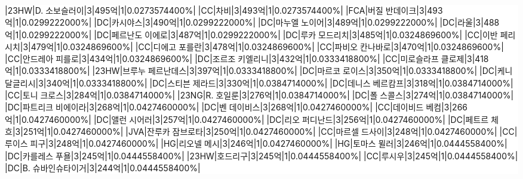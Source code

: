 |23HW|D. 소보슬러이|3|495억|1|0.0273574400%|
|CC|차비|3|493억|1|0.0273574400%|
|FCA|버질 반데이크|3|493억|1|0.0299222000%|
|DC|카시야스|3|490억|1|0.0299222000%|
|DC|마누엘 노이어|3|489억|1|0.0299222000%|
|DC|라울|3|488억|1|0.0299222000%|
|DC|페르난도 이에로|3|487억|1|0.0299222000%|
|DC|루카 모드리치|3|485억|1|0.0324869600%|
|CC|이반 페리시치|3|479억|1|0.0324869600%|
|CC|디에고 포를란|3|478억|1|0.0324869600%|
|CC|파비오 칸나바로|3|470억|1|0.0324869600%|
|CC|안드레아 피를로|3|434억|1|0.0324869600%|
|DC|조르조 키엘리니|3|432억|1|0.0333418800%|
|CC|미로슬라프 클로제|3|418억|1|0.0333418800%|
|23HW|브루누 페르난데스|3|397억|1|0.0333418800%|
|DC|마르코 로이스|3|350억|1|0.0333418800%|
|DC|케니 달글리시|3|340억|1|0.0333418800%|
|DC|스티븐 제라드|3|330억|1|0.0384714000%|
|DC|데니스 베르캄프|3|318억|1|0.0384714000%|
|CC|토니 크로스|3|284억|1|0.0384714000%|
|23NG|R. 호일룬|3|276억|1|0.0384714000%|
|DC|폴 스콜스|3|274억|1|0.0384714000%|
|DC|파트리크 비에이라|3|268억|1|0.0427460000%|
|DC|벤 데이비스|3|268억|1|0.0427460000%|
|CC|데이비드 베컴|3|266억|1|0.0427460000%|
|DC|앨런 시어러|3|257억|1|0.0427460000%|
|DC|리오 퍼디난드|3|256억|1|0.0427460000%|
|DC|페트르 체흐|3|251억|1|0.0427460000%|
|JVA|잔루카 잠브로타|3|250억|1|0.0427460000%|
|CC|마르셀 드사이|3|248억|1|0.0427460000%|
|CC|루이스 피구|3|248억|1|0.0427460000%|
|HG|리오넬 메시|3|246억|1|0.0427460000%|
|HG|토마스 뮐러|3|246억|1|0.0444558400%|
|DC|카를레스 푸욜|3|245억|1|0.0444558400%|
|23HW|호드리구|3|245억|1|0.0444558400%|
|CC|루시우|3|245억|1|0.0444558400%|
|DC|B. 슈바인슈타이거|3|244억|1|0.0444558400%|